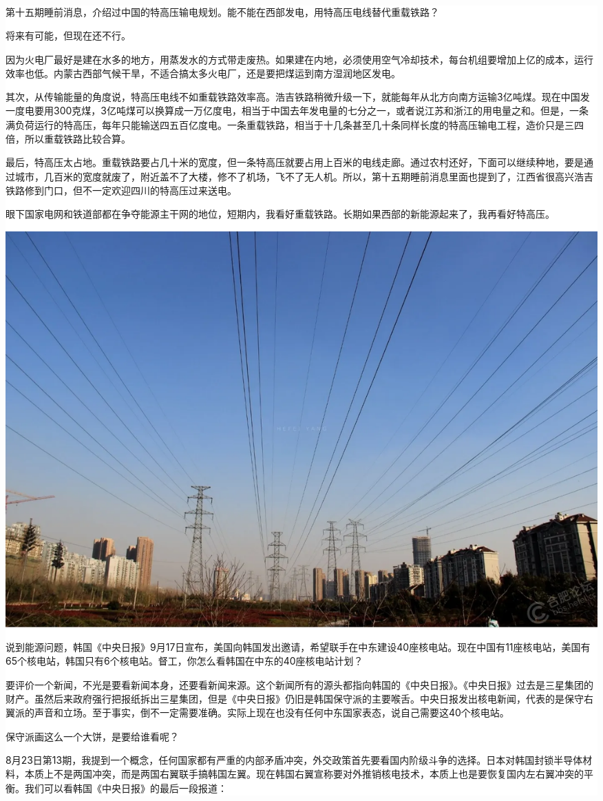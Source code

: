 第十五期睡前消息，介绍过中国的特高压输电规划。能不能在西部发电，用特高压电线替代重载铁路？

将来有可能，但现在还不行。

因为火电厂最好是建在水多的地方，用蒸发水的方式带走废热。如果建在内地，必须使用空气冷却技术，每台机组要增加上亿的成本，运行效率也低。内蒙古西部气候干旱，不适合搞太多火电厂，还是要把煤运到南方湿润地区发电。

其次，从传输能量的角度说，特高压电线不如重载铁路效率高。浩吉铁路稍微升级一下，就能每年从北方向南方运输3亿吨煤。现在中国发一度电要用300克煤，3亿吨煤可以换算成一万亿度电，相当于中国去年发电量的七分之一，或者说江苏和浙江的用电量之和。但是，一条满负荷运行的特高压，每年只能输送四五百亿度电。一条重载铁路，相当于十几条甚至几十条同样长度的特高压输电工程，造价只是三四倍，所以重载铁路比较合算。

最后，特高压太占地。重载铁路要占几十米的宽度，但一条特高压就要占用上百米的电线走廊。通过农村还好，下面可以继续种地，要是通过城市，几百米的宽度就废了，附近盖不了大楼，修不了机场，飞不了无人机。所以，第十五期睡前消息里面也提到了，江西省很高兴浩吉铁路修到门口，但不一定欢迎四川的特高压过来送电。

眼下国家电网和铁道部都在争夺能源主干网的地位，短期内，我看好重载铁路。长期如果西部的新能源起来了，我再看好特高压。

![](/images/btnews/0001_0100/0026/image35.webp)

说到能源问题，韩国《中央日报》9月17日宣布，美国向韩国发出邀请，希望联手在中东建设40座核电站。现在中国有11座核电站，美国有65个核电站，韩国只有6个核电站。督工，你怎么看韩国在中东的40座核电站计划？

要评价一个新闻，不光是要看新闻本身，还要看新闻来源。这个新闻所有的源头都指向韩国的《中央日报》。《中央日报》过去是三星集团的财产。虽然后来政府强行把报纸拆出三星集团，但是《中央日报》仍旧是韩国保守派的主要喉舌。中央日报发出核电新闻，代表的是保守右翼派的声音和立场。至于事实，倒不一定需要准确。实际上现在也没有任何中东国家表态，说自己需要这40个核电站。

保守派画这么一个大饼，是要给谁看呢？

8月23日第13期，我提到一个概念，任何国家都有严重的内部矛盾冲突，外交政策首先要看国内阶级斗争的选择。日本对韩国封锁半导体材料，本质上不是两国冲突，而是两国右翼联手搞韩国左翼。现在韩国右翼宣称要对外推销核电技术，本质上也是要恢复国内左右翼冲突的平衡。我们可以看韩国《中央日报》的最后一段报道：
